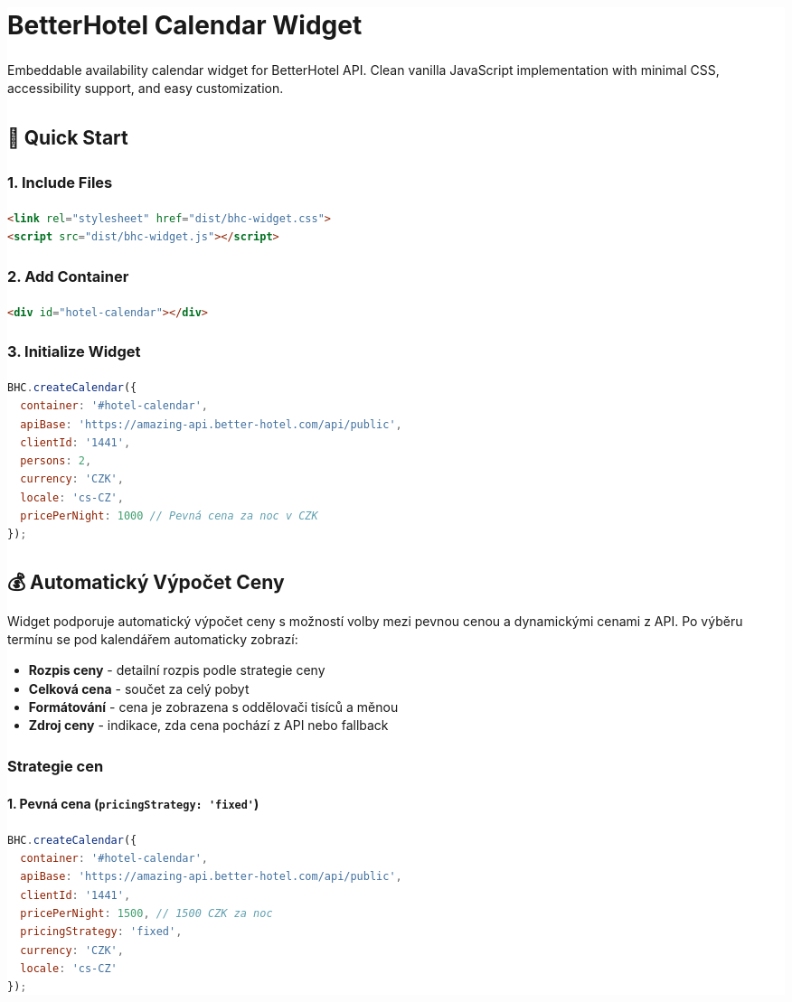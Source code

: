 # BetterHotel Calendar Widget

Embeddable availability calendar widget for BetterHotel API. Clean vanilla JavaScript implementation with minimal CSS, accessibility support, and easy customization.

## 🚀 Quick Start

### 1. Include Files

```html
<link rel="stylesheet" href="dist/bhc-widget.css">
<script src="dist/bhc-widget.js"></script>
```

### 2. Add Container

```html
<div id="hotel-calendar"></div>
```

### 3. Initialize Widget

```javascript
BHC.createCalendar({
  container: '#hotel-calendar',
  apiBase: 'https://amazing-api.better-hotel.com/api/public',
  clientId: '1441',
  persons: 2,
  currency: 'CZK',
  locale: 'cs-CZ',
  pricePerNight: 1000 // Pevná cena za noc v CZK
});
```

## 💰 Automatický Výpočet Ceny

Widget podporuje automatický výpočet ceny s možností volby mezi pevnou cenou a dynamickými cenami z API. Po výběru termínu se pod kalendářem automaticky zobrazí:

- **Rozpis ceny** - detailní rozpis podle strategie ceny
- **Celková cena** - součet za celý pobyt
- **Formátování** - cena je zobrazena s oddělovači tisíců a měnou
- **Zdroj ceny** - indikace, zda cena pochází z API nebo fallback

### Strategie cen

#### 1. Pevná cena (`pricingStrategy: 'fixed'`)
```javascript
BHC.createCalendar({
  container: '#hotel-calendar',
  apiBase: 'https://amazing-api.better-hotel.com/api/public',
  clientId: '1441',
  pricePerNight: 1500, // 1500 CZK za noc
  pricingStrategy: 'fixed',
  currency: 'CZK',
  locale: 'cs-CZ'
});
```
